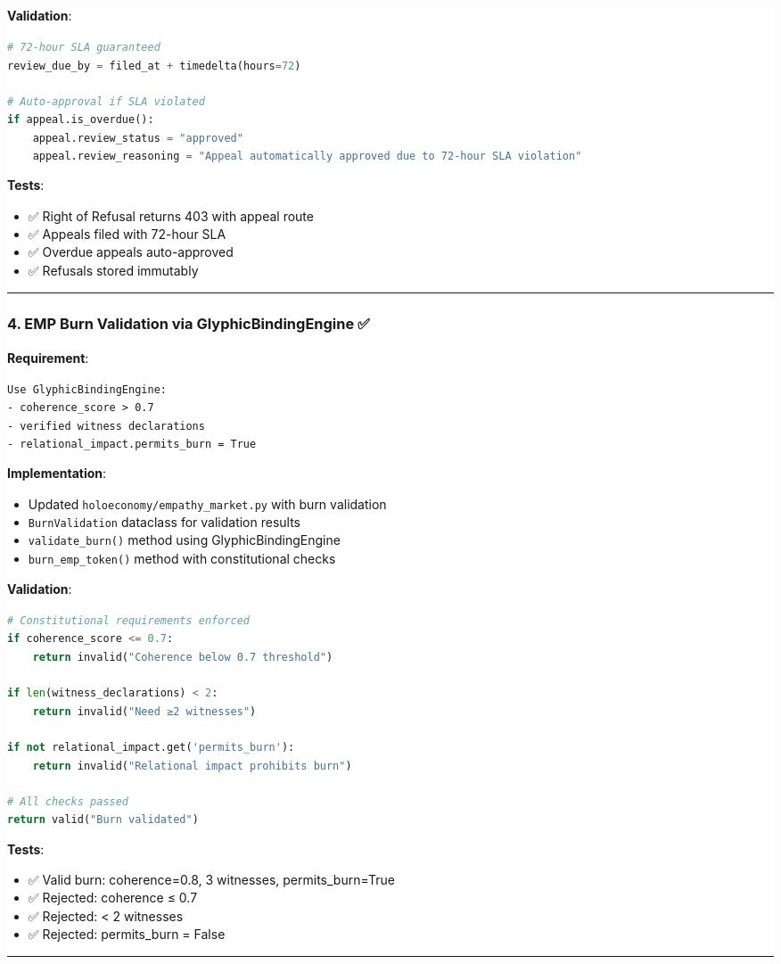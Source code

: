 **Validation**:
```python
# 72-hour SLA guaranteed
review_due_by = filed_at + timedelta(hours=72)

# Auto-approval if SLA violated
if appeal.is_overdue():
    appeal.review_status = "approved"
    appeal.review_reasoning = "Appeal automatically approved due to 72-hour SLA violation"
```

**Tests**:
- ✅ Right of Refusal returns 403 with appeal route
- ✅ Appeals filed with 72-hour SLA
- ✅ Overdue appeals auto-approved
- ✅ Refusals stored immutably

---

### 4. EMP Burn Validation via GlyphicBindingEngine ✅

**Requirement**:
```
Use GlyphicBindingEngine:
- coherence_score > 0.7
- verified witness declarations
- relational_impact.permits_burn = True
```

**Implementation**:
- Updated `holoeconomy/empathy_market.py` with burn validation
- `BurnValidation` dataclass for validation results
- `validate_burn()` method using GlyphicBindingEngine
- `burn_emp_token()` method with constitutional checks

**Validation**:
```python
# Constitutional requirements enforced
if coherence_score <= 0.7:
    return invalid("Coherence below 0.7 threshold")

if len(witness_declarations) < 2:
    return invalid("Need ≥2 witnesses")

if not relational_impact.get('permits_burn'):
    return invalid("Relational impact prohibits burn")

# All checks passed
return valid("Burn validated")
```

**Tests**:
- ✅ Valid burn: coherence=0.8, 3 witnesses, permits_burn=True
- ✅ Rejected: coherence ≤ 0.7
- ✅ Rejected: < 2 witnesses
- ✅ Rejected: permits_burn = False

---